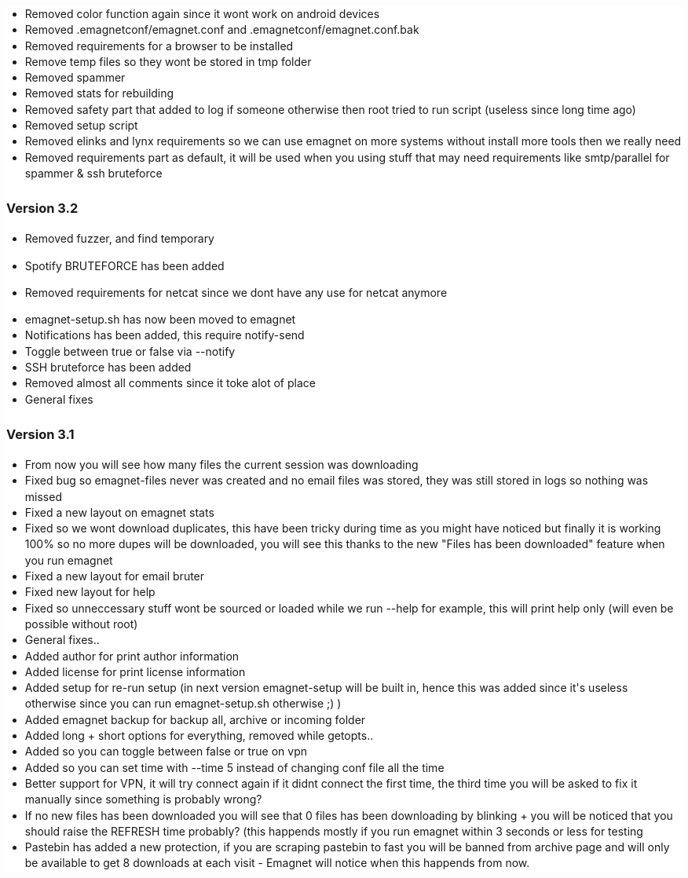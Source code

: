 -    Removed color function again since it wont work on android devices
-    Removed .emagnetconf/emagnet.conf and .emagnetconf/emagnet.conf.bak
-    Removed requirements for a browser to be installed
-    Remove temp files so they wont be stored in tmp folder 
-    Removed spammer
-    Removed stats for rebuilding
-    Removed safety part that added to log if someone otherwise then root tried to run script (useless since long time ago)
-    Removed setup script
-    Removed elinks and lynx requirements so we can use emagnet on more systems without install more tools then we really need
-    Removed requirements part as default, it will be used when you using stuff that may need requirements like smtp/parallel for spammer & ssh bruteforce

### Version 3.2

-    Removed fuzzer, and find temporary
+    Spotify BRUTEFORCE has been added
-    Removed requirements for netcat since we dont have any use for netcat anymore
+    emagnet-setup.sh has now been moved to emagnet
+    Notifications has been added, this require notify-send
+    Toggle between true or false via --notify
+    SSH bruteforce has been added
+    Removed almost all comments since it toke alot of place
+    General fixes

### Version 3.1

+    From now you will see how many files the current session was downloading
+    Fixed bug so emagnet-files never was created and no email files was stored, they was still stored in logs so nothing was missed
+    Fixed a new layout on emagnet stats
+    Fixed so we wont download duplicates, this have been tricky during time as you might have noticed but finally it is working 100% so no more dupes will be downloaded, you will see this
     thanks to the new "Files has been downloaded" feature when you run emagnet
+    Fixed a new layout for email bruter
+    Fixed new layout for help
+    Fixed so unneccessary stuff wont be sourced or loaded while we run --help for example, this will print help only (will even be possible without root)
+    General fixes..
+    Added author for print author information
+    Added license for print license information
+    Added setup for re-run setup (in next version emagnet-setup will be built in, hence this was added since it's useless otherwise since you can run emagnet-setup.sh otherwise ;) )
+    Added emagnet backup for backup all, archive or incoming folder
+    Added long + short options for everything, removed while getopts..
+    Added so you can toggle between false or true on vpn
+    Added so you can set time with --time 5 instead of changing conf file all the time
+    Better support for VPN, it will try connect again if it didnt connect the first time, the third time you will be asked to fix it manually since something is probably wrong?
+    If no new files has been downloaded you will see that 0 files has been downloading by blinking + you will be noticed that you should raise the REFRESH time probably? (this happends mostly if you run emagnet within 3 seconds or less for testing
+    Pastebin has added a new protection, if you are scraping pastebin to fast you will be banned from archive page and will only be available to get 8 downloads at each visit - Emagnet will notice when this happends from now.
